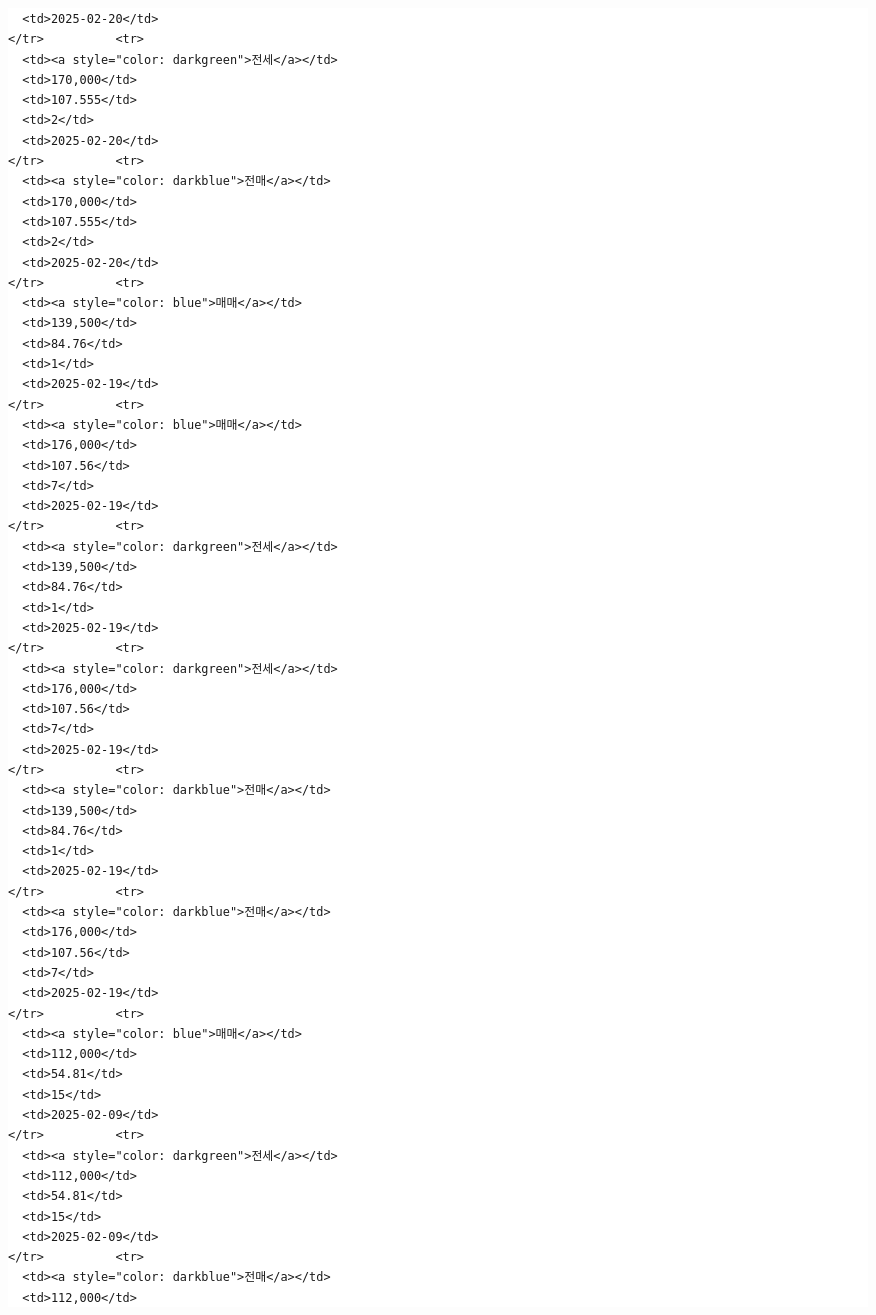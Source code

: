       <td>2025-02-20</td>
    </tr>          <tr>
      <td><a style="color: darkgreen">전세</a></td>
      <td>170,000</td>
      <td>107.555</td>
      <td>2</td>
      <td>2025-02-20</td>
    </tr>          <tr>
      <td><a style="color: darkblue">전매</a></td>
      <td>170,000</td>
      <td>107.555</td>
      <td>2</td>
      <td>2025-02-20</td>
    </tr>          <tr>
      <td><a style="color: blue">매매</a></td>
      <td>139,500</td>
      <td>84.76</td>
      <td>1</td>
      <td>2025-02-19</td>
    </tr>          <tr>
      <td><a style="color: blue">매매</a></td>
      <td>176,000</td>
      <td>107.56</td>
      <td>7</td>
      <td>2025-02-19</td>
    </tr>          <tr>
      <td><a style="color: darkgreen">전세</a></td>
      <td>139,500</td>
      <td>84.76</td>
      <td>1</td>
      <td>2025-02-19</td>
    </tr>          <tr>
      <td><a style="color: darkgreen">전세</a></td>
      <td>176,000</td>
      <td>107.56</td>
      <td>7</td>
      <td>2025-02-19</td>
    </tr>          <tr>
      <td><a style="color: darkblue">전매</a></td>
      <td>139,500</td>
      <td>84.76</td>
      <td>1</td>
      <td>2025-02-19</td>
    </tr>          <tr>
      <td><a style="color: darkblue">전매</a></td>
      <td>176,000</td>
      <td>107.56</td>
      <td>7</td>
      <td>2025-02-19</td>
    </tr>          <tr>
      <td><a style="color: blue">매매</a></td>
      <td>112,000</td>
      <td>54.81</td>
      <td>15</td>
      <td>2025-02-09</td>
    </tr>          <tr>
      <td><a style="color: darkgreen">전세</a></td>
      <td>112,000</td>
      <td>54.81</td>
      <td>15</td>
      <td>2025-02-09</td>
    </tr>          <tr>
      <td><a style="color: darkblue">전매</a></td>
      <td>112,000</td>